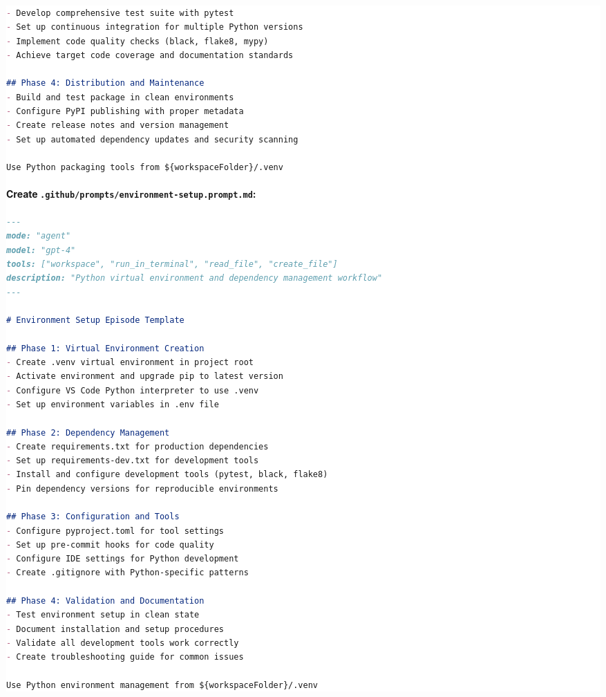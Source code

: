 ```markdown
- Develop comprehensive test suite with pytest
- Set up continuous integration for multiple Python versions
- Implement code quality checks (black, flake8, mypy)
- Achieve target code coverage and documentation standards

## Phase 4: Distribution and Maintenance
- Build and test package in clean environments
- Configure PyPI publishing with proper metadata
- Create release notes and version management
- Set up automated dependency updates and security scanning

Use Python packaging tools from ${workspaceFolder}/.venv
```

#### Create `.github/prompts/environment-setup.prompt.md`:

```markdown
---
mode: "agent"
model: "gpt-4"
tools: ["workspace", "run_in_terminal", "read_file", "create_file"]
description: "Python virtual environment and dependency management workflow"
---

# Environment Setup Episode Template

## Phase 1: Virtual Environment Creation
- Create .venv virtual environment in project root
- Activate environment and upgrade pip to latest version
- Configure VS Code Python interpreter to use .venv
- Set up environment variables in .env file

## Phase 2: Dependency Management
- Create requirements.txt for production dependencies
- Set up requirements-dev.txt for development tools
- Install and configure development tools (pytest, black, flake8)
- Pin dependency versions for reproducible environments

## Phase 3: Configuration and Tools
- Configure pyproject.toml for tool settings
- Set up pre-commit hooks for code quality
- Configure IDE settings for Python development
- Create .gitignore with Python-specific patterns

## Phase 4: Validation and Documentation
- Test environment setup in clean state
- Document installation and setup procedures
- Validate all development tools work correctly
- Create troubleshooting guide for common issues

Use Python environment management from ${workspaceFolder}/.venv
```
